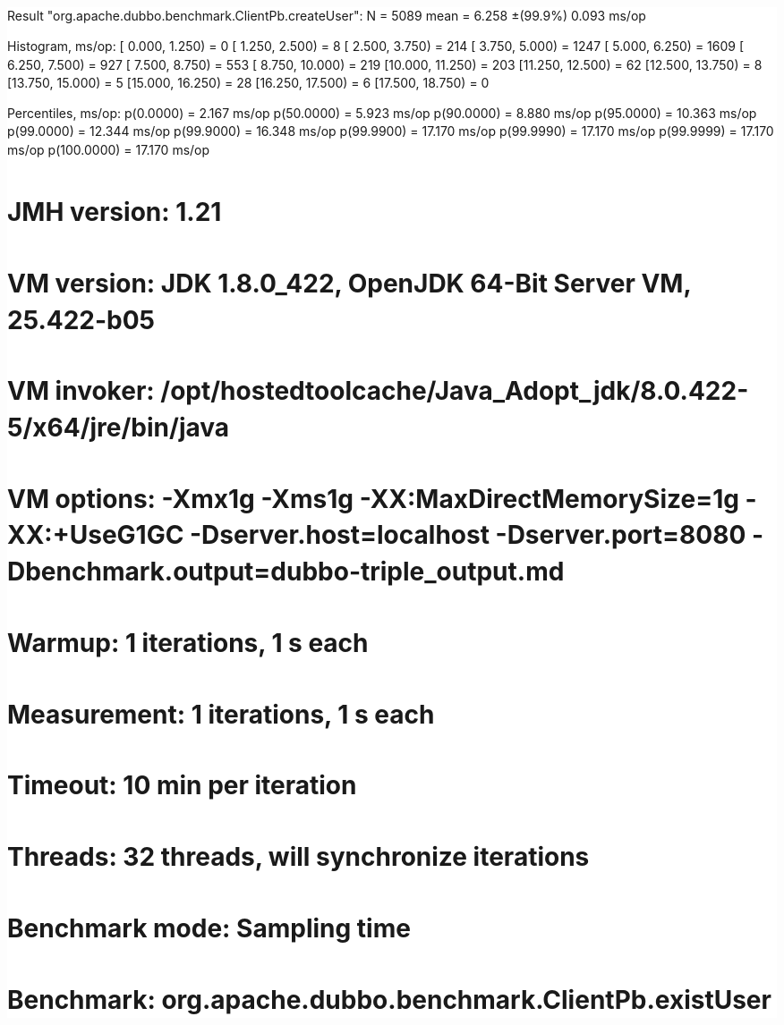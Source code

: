 

Result "org.apache.dubbo.benchmark.ClientPb.createUser":
  N = 5089
  mean =      6.258 ±(99.9%) 0.093 ms/op

  Histogram, ms/op:
    [ 0.000,  1.250) = 0 
    [ 1.250,  2.500) = 8 
    [ 2.500,  3.750) = 214 
    [ 3.750,  5.000) = 1247 
    [ 5.000,  6.250) = 1609 
    [ 6.250,  7.500) = 927 
    [ 7.500,  8.750) = 553 
    [ 8.750, 10.000) = 219 
    [10.000, 11.250) = 203 
    [11.250, 12.500) = 62 
    [12.500, 13.750) = 8 
    [13.750, 15.000) = 5 
    [15.000, 16.250) = 28 
    [16.250, 17.500) = 6 
    [17.500, 18.750) = 0 

  Percentiles, ms/op:
      p(0.0000) =      2.167 ms/op
     p(50.0000) =      5.923 ms/op
     p(90.0000) =      8.880 ms/op
     p(95.0000) =     10.363 ms/op
     p(99.0000) =     12.344 ms/op
     p(99.9000) =     16.348 ms/op
     p(99.9900) =     17.170 ms/op
     p(99.9990) =     17.170 ms/op
     p(99.9999) =     17.170 ms/op
    p(100.0000) =     17.170 ms/op


# JMH version: 1.21
# VM version: JDK 1.8.0_422, OpenJDK 64-Bit Server VM, 25.422-b05
# VM invoker: /opt/hostedtoolcache/Java_Adopt_jdk/8.0.422-5/x64/jre/bin/java
# VM options: -Xmx1g -Xms1g -XX:MaxDirectMemorySize=1g -XX:+UseG1GC -Dserver.host=localhost -Dserver.port=8080 -Dbenchmark.output=dubbo-triple_output.md
# Warmup: 1 iterations, 1 s each
# Measurement: 1 iterations, 1 s each
# Timeout: 10 min per iteration
# Threads: 32 threads, will synchronize iterations
# Benchmark mode: Sampling time
# Benchmark: org.apache.dubbo.benchmark.ClientPb.existUser
